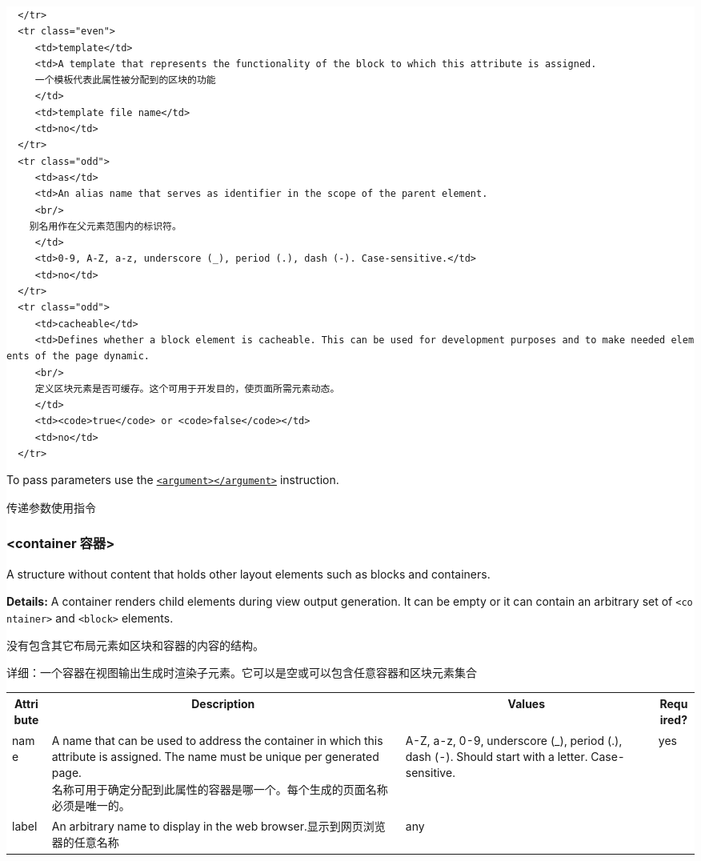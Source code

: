       </tr>
      <tr class="even">
         <td>template</td>
         <td>A template that represents the functionality of the block to which this attribute is assigned.
         一个模板代表此属性被分配到的区块的功能
         </td>
         <td>template file name</td>
         <td>no</td>
      </tr>
      <tr class="odd">
         <td>as</td>
         <td>An alias name that serves as identifier in the scope of the parent element.
         <br/>
        别名用作在父元素范围内的标识符。
         </td>
         <td>0-9, A-Z, a-z, underscore (_), period (.), dash (-). Case-sensitive.</td>
         <td>no</td>
      </tr>
      <tr class="odd">
         <td>cacheable</td>
         <td>Defines whether a block element is cacheable. This can be used for development purposes and to make needed elements of the page dynamic. 
         <br/>
         定义区块元素是否可缓存。这个可用于开发目的，使页面所需元素动态。
         </td>
         <td><code>true</code> or <code>false</code></td>
         <td>no</td>
      </tr>
   </tbody>
</table>

To pass parameters use the <a href="#argument">`<argument></argument>`</a> instruction. 

传递参数使用<argument></argument>指令

<h3 id="fedg_layout_xml-instruc_ex_cont">&lt;container 容器></h3>
A structure without content that holds other layout elements such as blocks and containers.
<p><b>Details:</b> A container renders child elements during view output generation. It can be empty or it can contain an arbitrary set of <code>&lt;container></code> and <code>&lt;block></code> elements.

没有包含其它布局元素如区块和容器的内容的结构。<p>详细：一个容器在视图输出生成时渲染子元素。它可以是空或可以包含任意容器和区块元素集合</p>

<table>
   <tbody>
      <tr>
         <th>Attribute</th>
         <th>Description</th>
         <th>Values</th>
         <th>Required?</th>
      </tr>
      <tr class="even">
         <td>name</td>
         <td>A name that can be used to address the container in which this attribute is assigned. The name must be unique per generated page.
         <br/>
         名称可用于确定分配到此属性的容器是哪一个。每个生成的页面名称必须是唯一的。
         </td>
         <td>A-Z, a-z, 0-9, underscore (_), period (.), dash (-). Should start with a letter. Case-sensitive.</td>
         <td>yes</td>
      </tr>
      <tr class="odd">
         <td>label</td>
         <td>An arbitrary name to display in the web browser.显示到网页浏览器的任意名称</td>
         <td>any</td>
